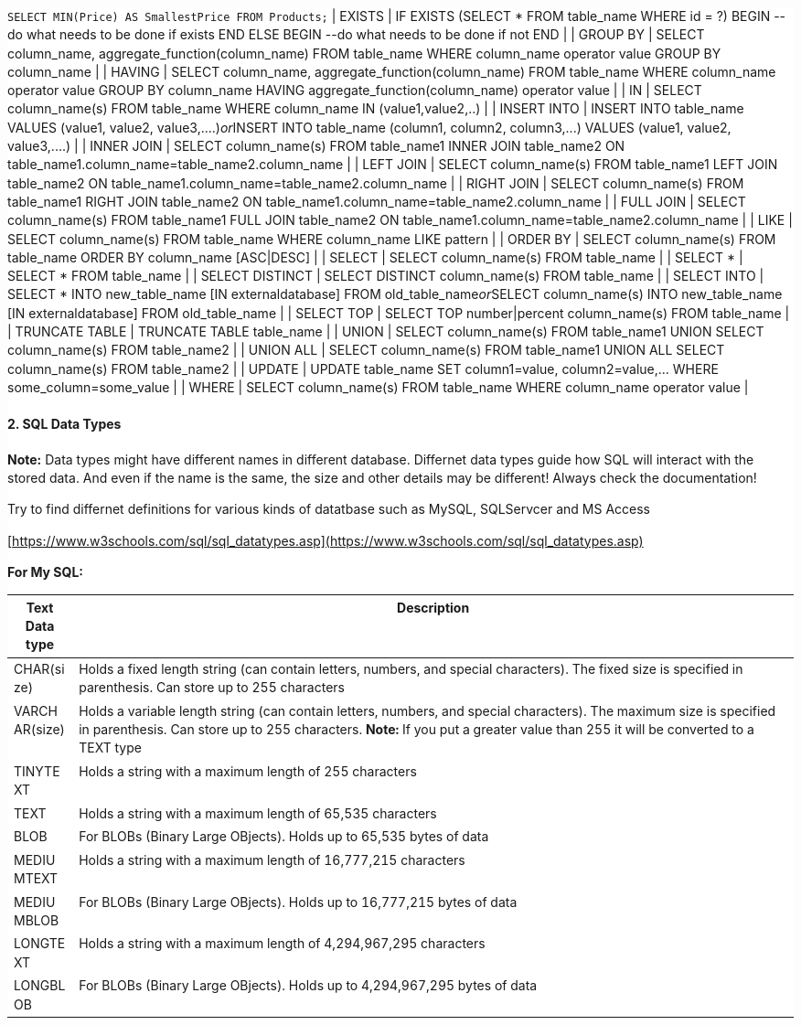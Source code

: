   ```SELECT MIN(Price) AS SmallestPrice FROM Products;```
| EXISTS          | IF EXISTS (SELECT * FROM table_name WHERE id = ?) BEGIN --do what needs to be done if exists END ELSE BEGIN --do what needs to be done if not END |
| GROUP BY        | SELECT column_name, aggregate_function(column_name) FROM table_name WHERE column_name operator value GROUP BY column_name |
| HAVING          | SELECT column_name, aggregate_function(column_name) FROM table_name WHERE column_name operator value GROUP BY column_name HAVING aggregate_function(column_name) operator value |
| IN              | SELECT column_name(s) FROM table_name WHERE column_name IN (value1,value2,..) |
| INSERT INTO     | INSERT INTO table_name VALUES (value1, value2, value3,....)*or*INSERT INTO table_name (column1, column2, column3,...) VALUES (value1, value2, value3,....) |
| INNER JOIN      | SELECT column_name(s) FROM table_name1 INNER JOIN table_name2  ON table_name1.column_name=table_name2.column_name |
| LEFT JOIN       | SELECT column_name(s) FROM table_name1 LEFT JOIN table_name2  ON table_name1.column_name=table_name2.column_name |
| RIGHT JOIN      | SELECT column_name(s) FROM table_name1 RIGHT JOIN table_name2  ON table_name1.column_name=table_name2.column_name |
| FULL JOIN       | SELECT column_name(s) FROM table_name1 FULL JOIN table_name2  ON table_name1.column_name=table_name2.column_name |
| LIKE            | SELECT column_name(s) FROM table_name WHERE column_name LIKE pattern |
| ORDER BY        | SELECT column_name(s) FROM table_name ORDER BY column_name [ASC\|DESC] |
| SELECT          | SELECT column_name(s) FROM table_name                        |
| SELECT *        | SELECT * FROM table_name                                     |
| SELECT DISTINCT | SELECT DISTINCT column_name(s) FROM table_name               |
| SELECT INTO     | SELECT * INTO new_table_name [IN externaldatabase] FROM old_table_name*or*SELECT column_name(s) INTO new_table_name [IN externaldatabase] FROM old_table_name |
| SELECT TOP      | SELECT TOP number\|percent column_name(s) FROM table_name    |
| TRUNCATE TABLE  | TRUNCATE TABLE table_name                                    |
| UNION           | SELECT column_name(s) FROM table_name1 UNION SELECT column_name(s) FROM table_name2 |
| UNION ALL       | SELECT column_name(s) FROM table_name1 UNION ALL SELECT column_name(s) FROM table_name2 |
| UPDATE          | UPDATE table_name SET column1=value, column2=value,... WHERE some_column=some_value |
| WHERE           | SELECT column_name(s) FROM table_name WHERE column_name operator value |

#### 2. SQL Data Types

**Note:** Data types might have different names in different database. Differnet data types guide how SQL will interact with the stored data.  And even if the name is the same, the size and other details may be different! Always check the documentation!

Try to find differnet definitions  for various kinds of datatbase such as MySQL, SQLServcer and MS Access

[https://www.w3schools.com/sql/sql_datatypes.asp](https://www.w3schools.com/sql/sql_datatypes.asp)

**For My SQL:**

| Text Data type   | Description                                                  |
| ---------------- | ------------------------------------------------------------ |
| CHAR(size)       | Holds a fixed length string (can contain letters, numbers, and special characters). The fixed size is specified in parenthesis. Can store up to 255 characters |
| VARCHAR(size)    | Holds a variable length string (can contain letters, numbers, and special characters). The maximum size is specified in parenthesis. Can store up to 255 characters. **Note:** If you put a greater value than 255 it will be converted to a TEXT type |
| TINYTEXT         | Holds a string with a maximum length of 255 characters       |
| TEXT             | Holds a string with a maximum length of 65,535 characters    |
| BLOB             | For BLOBs (Binary Large OBjects). Holds up to 65,535 bytes of data |
| MEDIUMTEXT       | Holds a string with a maximum length of 16,777,215 characters |
| MEDIUMBLOB       | For BLOBs (Binary Large OBjects). Holds up to 16,777,215 bytes of data |
| LONGTEXT         | Holds a string with a maximum length of 4,294,967,295 characters |
| LONGBLOB         | For BLOBs (Binary Large OBjects). Holds up to 4,294,967,295 bytes of data |
  ```